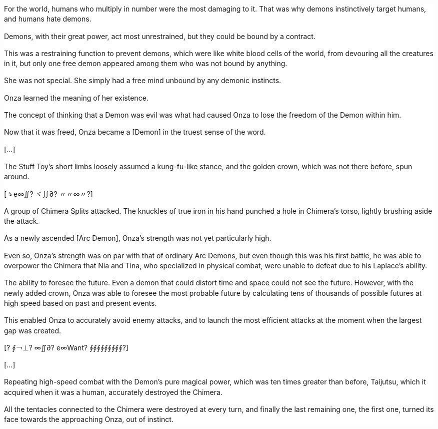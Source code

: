 For the world, humans who multiply in number were the most damaging to
it. That was why demons instinctively target humans, and humans hate
demons.

Demons, with their great power, act most unrestrained, but they could be
bound by a contract.

This was a restraining function to prevent demons, which were like white
blood cells of the world, from devouring all the creatures in it, but
only one free demon appeared among them who was not bound by anything.

She was not special. She simply had a free mind unbound by any demonic
instincts.

Onza learned the meaning of her existence.

The concept of thinking that a Demon was evil was what had caused Onza
to lose the freedom of the Demon within him.

Now that it was freed, Onza became a \[Demon\] in the truest sense of
the word.

\[…\]

The Stuff Toy’s short limbs loosely assumed a kung-fu-like stance, and
the golden crown, which was not there before, spun around.

\[ゝe∞∬? ヾ∬∂? 〃〃∞〃?\]

A group of Chimera Splits attacked. The knuckles of true iron in his
hand punched a hole in Chimera’s torso, lightly brushing aside the
attack.

As a newly ascended \[Arc Demon\], Onza’s strength was not yet
particularly high.

Even so, Onza’s strength was on par with that of ordinary Arc Demons,
but even though this was his first battle, he was able to overpower the
Chimera that Nia and Tina, who specialized in physical combat, were
unable to defeat due to his Laplace’s ability.

The ability to foresee the future. Even a demon that could distort time
and space could not see the future. However, with the newly added crown,
Onza was able to foresee the most probable future by calculating tens of
thousands of possible futures at high speed based on past and present
events.

This enabled Onza to accurately avoid enemy attacks, and to launch the
most efficient attacks at the moment when the largest gap was created.

\[? ∮￢⊥? ∞∬∂? e∞Want? ∮∮∮∮∮∮∮∮∮?\]

\[…\]

Repeating high-speed combat with the Demon’s pure magical power, which
was ten times greater than before, Taijutsu, which it acquired when it
was a human, accurately destroyed the Chimera.

All the tentacles connected to the Chimera were destroyed at every turn,
and finally the last remaining one, the first one, turned its face
towards the approaching Onza, out of instinct.
